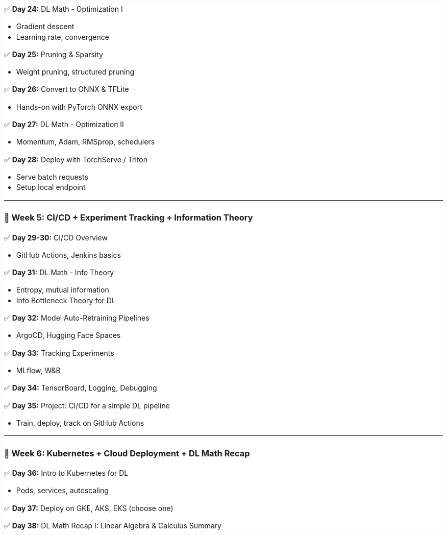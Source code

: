 ✅ **Day 24:** DL Math - Optimization I

- Gradient descent
- Learning rate, convergence

✅ **Day 25:** Pruning & Sparsity

- Weight pruning, structured pruning

✅ **Day 26:** Convert to ONNX & TFLite

- Hands-on with PyTorch ONNX export

✅ **Day 27:** DL Math - Optimization II

- Momentum, Adam, RMSprop, schedulers

✅ **Day 28:** Deploy with TorchServe / Triton

- Serve batch requests
- Setup local endpoint

---

### **📘 Week 5: CI/CD + Experiment Tracking + Information Theory**

✅ **Day 29-30:** CI/CD Overview

- GitHub Actions, Jenkins basics

✅ **Day 31:** DL Math - Info Theory

- Entropy, mutual information
- Info Bottleneck Theory for DL

✅ **Day 32:** Model Auto-Retraining Pipelines

- ArgoCD, Hugging Face Spaces

✅ **Day 33:** Tracking Experiments

- MLflow, W&B

✅ **Day 34:** TensorBoard, Logging, Debugging

✅ **Day 35:** Project: CI/CD for a simple DL pipeline

- Train, deploy, track on GitHub Actions

---

### **📘 Week 6: Kubernetes + Cloud Deployment + DL Math Recap**

✅ **Day 36:** Intro to Kubernetes for DL

- Pods, services, autoscaling

✅ **Day 37:** Deploy on GKE, AKS, EKS (choose one)

✅ **Day 38:** DL Math Recap I: Linear Algebra & Calculus Summary
